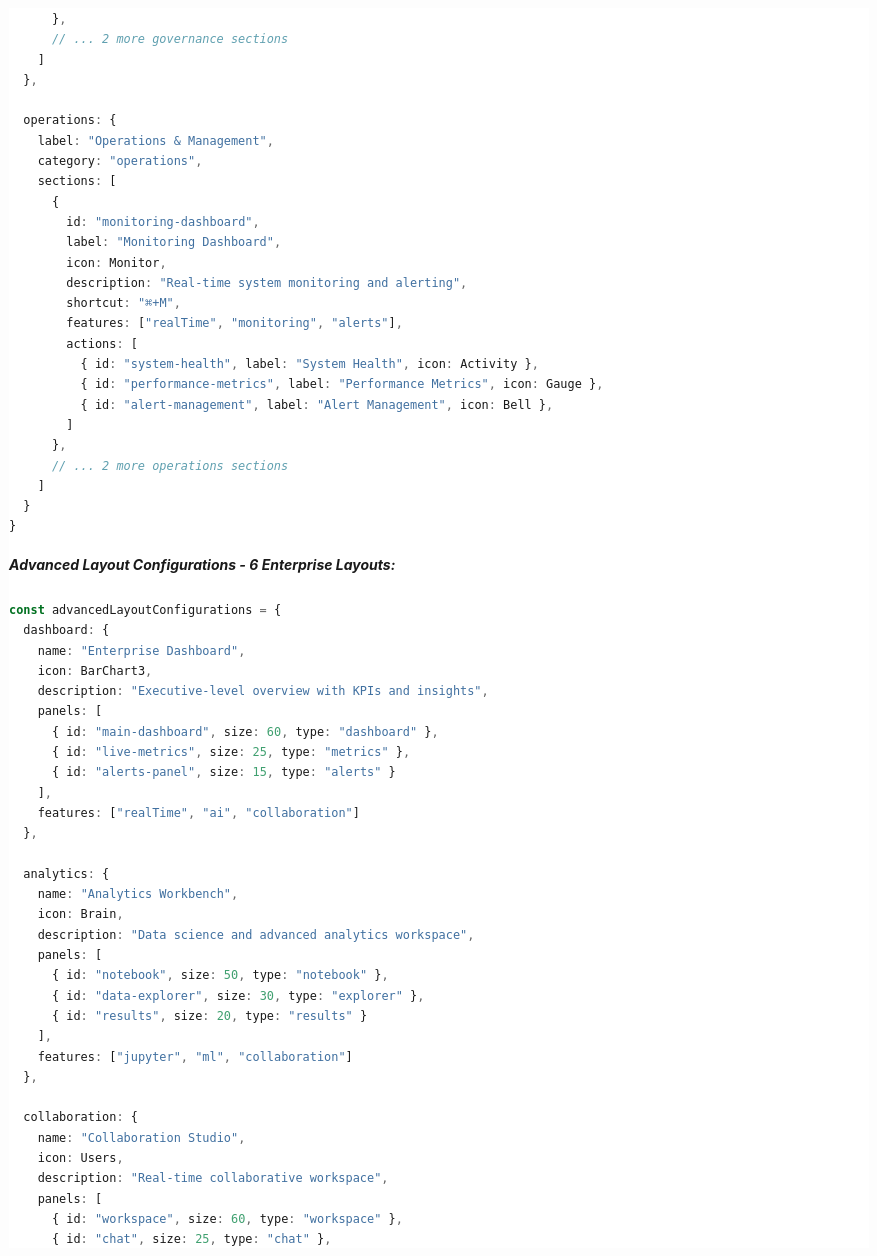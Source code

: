 ```typescript
      },
      // ... 2 more governance sections
    ]
  },
  
  operations: {
    label: "Operations & Management",
    category: "operations",
    sections: [
      {
        id: "monitoring-dashboard",
        label: "Monitoring Dashboard",
        icon: Monitor,
        description: "Real-time system monitoring and alerting",
        shortcut: "⌘+M",
        features: ["realTime", "monitoring", "alerts"],
        actions: [
          { id: "system-health", label: "System Health", icon: Activity },
          { id: "performance-metrics", label: "Performance Metrics", icon: Gauge },
          { id: "alert-management", label: "Alert Management", icon: Bell },
        ]
      },
      // ... 2 more operations sections
    ]
  }
}
```

##### **Advanced Layout Configurations - 6 Enterprise Layouts:**
```typescript
const advancedLayoutConfigurations = {
  dashboard: {
    name: "Enterprise Dashboard",
    icon: BarChart3,
    description: "Executive-level overview with KPIs and insights",
    panels: [
      { id: "main-dashboard", size: 60, type: "dashboard" },
      { id: "live-metrics", size: 25, type: "metrics" },
      { id: "alerts-panel", size: 15, type: "alerts" }
    ],
    features: ["realTime", "ai", "collaboration"]
  },
  
  analytics: {
    name: "Analytics Workbench",
    icon: Brain,
    description: "Data science and advanced analytics workspace",
    panels: [
      { id: "notebook", size: 50, type: "notebook" },
      { id: "data-explorer", size: 30, type: "explorer" },
      { id: "results", size: 20, type: "results" }
    ],
    features: ["jupyter", "ml", "collaboration"]
  },
  
  collaboration: {
    name: "Collaboration Studio",
    icon: Users,
    description: "Real-time collaborative workspace",
    panels: [
      { id: "workspace", size: 60, type: "workspace" },
      { id: "chat", size: 25, type: "chat" },
```